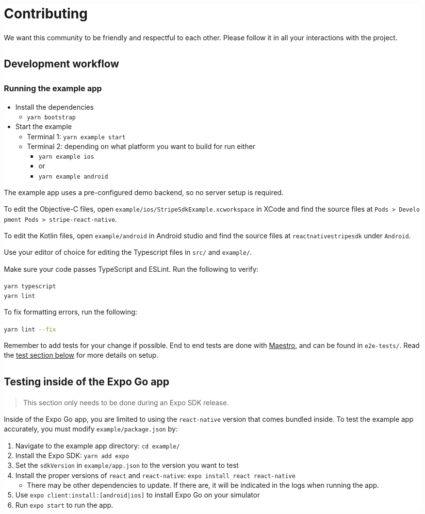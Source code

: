 # Contributing

We want this community to be friendly and respectful to each other. Please follow it in all your interactions with the project.

## Development workflow

### Running the example app

- Install the dependencies
  - `yarn bootstrap`
- Start the example
  - Terminal 1: `yarn example start`
  - Terminal 2: depending on what platform you want to build for run either
    - `yarn example ios`
    - or
    - `yarn example android`

The example app uses a pre-configured demo backend, so no server setup is required.

To edit the Objective-C files, open `example/ios/StripeSdkExample.xcworkspace` in XCode and find the source files at `Pods > Development Pods > stripe-react-native`.

To edit the Kotlin files, open `example/android` in Android studio and find the source files at `reactnativestripesdk` under `Android`.

Use your editor of choice for editing the Typescript files in `src/` and `example/`.

Make sure your code passes TypeScript and ESLint. Run the following to verify:

```sh
yarn typescript
yarn lint
```

To fix formatting errors, run the following:

```sh
yarn lint --fix
```

Remember to add tests for your change if possible. End to end tests are done with [Maestro](https://maestro.mobile.dev/), and can be found in `e2e-tests/`. Read the [test section below](#tests) for more details on setup.

## Testing inside of the Expo Go app

> This section only needs to be done during an Expo SDK release.

Inside of the Expo Go app, you are limited to using the `react-native` version that comes bundled inside. To test the example app accurately, you must modify `example/package.json` by:

1. Navigate to the example app directory: `cd example/`
2. Install the Expo SDK: `yarn add expo`
3. Set the `sdkVersion` in `example/app.json` to the version you want to test
4. Install the proper versions of `react` and `react-native`: `expo install react react-native`
   - There may be other dependencies to update. If there are, it will be indicated in the logs when running the app.
5. Use `expo client:install:[android|ios]` to install Expo Go on your simulator
6. Run `expo start` to run the app.


[homepage]: https://www.contributor-covenant.org